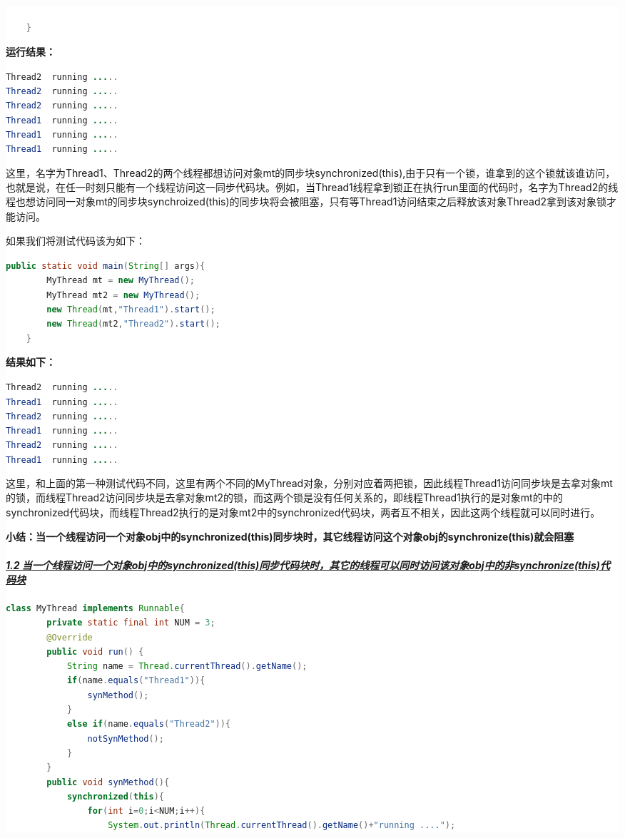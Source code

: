 ```java

    }
```

**运行结果：**

```java
Thread2  running ..... 
Thread2  running ..... 
Thread2  running ..... 
Thread1  running ..... 
Thread1  running ..... 
Thread1  running .....
```

这里，名字为Thread1、Thread2的两个线程都想访问对象mt的同步块synchronized(this),由于只有一个锁，谁拿到的这个锁就该谁访问，也就是说，在任一时刻只能有一个线程访问这一同步代码块。例如，当Thread1线程拿到锁正在执行run里面的代码时，名字为Thread2的线程也想访问同一对象mt的同步块synchroized(this)的同步块将会被阻塞，只有等Thread1访问结束之后释放该对象Thread2拿到该对象锁才能访问。



如果我们将测试代码该为如下：

```java
public static void main(String[] args){
        MyThread mt = new MyThread();
        MyThread mt2 = new MyThread();
        new Thread(mt,"Thread1").start();
        new Thread(mt2,"Thread2").start();
    }
```

**结果如下：**

```java
Thread2  running .....
Thread1  running .....
Thread2  running .....
Thread1  running .....
Thread2  running .....
Thread1  running .....
```

这里，和上面的第一种测试代码不同，这里有两个不同的MyThread对象，分别对应着两把锁，因此线程Thread1访问同步块是去拿对象mt的锁，而线程Thread2访问同步块是去拿对象mt2的锁，而这两个锁是没有任何关系的，即线程Thread1执行的是对象mt的中的synchronized代码块，而线程Thread2执行的是对象mt2中的synchronized代码块，两者互不相关，因此这两个线程就可以同时进行。

**小结：当一个线程访问一个对象obj中的synchronized(this)同步块时，其它线程访问这个对象obj的synchronize(this)就会阻塞**



#### *<u>1.2 当一个线程访问一个对象obj中的synchronized(this)同步代码块时，其它的线程可以同时访问该对象obj中的非synchronize(this)代码块</u>*

```java
class MyThread implements Runnable{
        private static final int NUM = 3;
        @Override
        public void run() {
            String name = Thread.currentThread().getName();
            if(name.equals("Thread1")){
                synMethod();
            }
            else if(name.equals("Thread2")){
                notSynMethod();
            }
        }
        public void synMethod(){
            synchronized(this){
                for(int i=0;i<NUM;i++){
                    System.out.println(Thread.currentThread().getName()+"running ....");
```